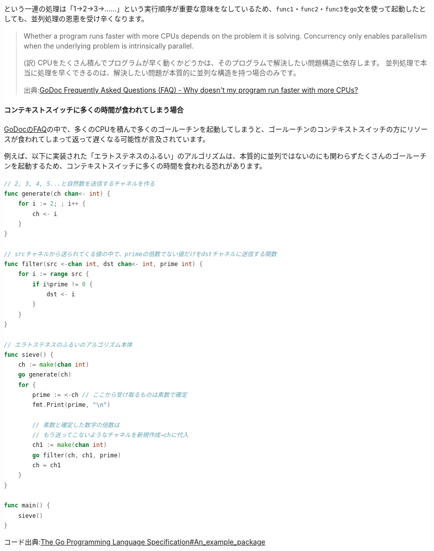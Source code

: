 という一連の処理は「1→2→3→……」という実行順序が重要な意味をなしているため、`func1`・`func2`・`func3`を`go`文を使って起動したとしても、並列処理の恩恵を受け辛くなります。

> Whether a program runs faster with more CPUs depends on the problem it is solving.
> Concurrency only enables parallelism when the underlying problem is intrinsically parallel.
>
> (訳) CPUをたくさん積んでプログラムが早く動くかどうかは、そのプログラムで解決したい問題構造に依存します。
> 並列処理で本当に処理を早くできるのは、解決したい問題が本質的に並列な構造を持つ場合のみです。
>
> 出典:[GoDoc Frequently Asked Questions (FAQ) - Why doesn't my program run faster with more CPUs?](https://golang.org/doc/faq#parallel_slow)

#### コンテキストスイッチに多くの時間が食われてしまう場合
[GoDocのFAQ](https://golang.org/doc/faq#parallel_slow)の中で、多くのCPUを積んで多くのゴールーチンを起動してしまうと、ゴールーチンのコンテキストスイッチの方にリソースが食われてしまって返って遅くなる可能性が言及されています。

例えば、以下に実装された「エラトステネスのふるい」のアルゴリズムは、本質的に並列ではないのにも関わらずたくさんのゴールーチンを起動するため、コンテキストスイッチに多くの時間を食われる恐れがあります。
```go
// 2, 3, 4, 5...と自然数を送信するチャネルを作る
func generate(ch chan<- int) {
	for i := 2; ; i++ {
		ch <- i
	}
}

// srcチャネルから送られてくる値の中で、primeの倍数でない値だけをdstチャネルに送信する関数
func filter(src <-chan int, dst chan<- int, prime int) {
	for i := range src {
		if i%prime != 0 {
			dst <- i
		}
	}
}

// エラトステネスのふるいのアルゴリズム本体
func sieve() {
	ch := make(chan int)
	go generate(ch)
	for {
		prime := <-ch // ここから受け取るものは素数で確定
		fmt.Print(prime, "\n")

		// 素数と確定した数字の倍数は
		// もう送ってこないようなチャネルを新規作成→chに代入
		ch1 := make(chan int)
		go filter(ch, ch1, prime)
		ch = ch1
	}
}

func main() {
	sieve()
}
```
コード出典:[The Go Programming Language Specification#An_example_package](https://golang.org/ref/spec#An_example_package)
